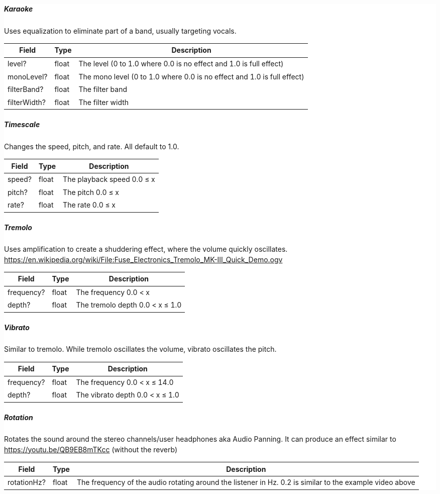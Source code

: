 ##### Karaoke

Uses equalization to eliminate part of a band, usually targeting vocals.

| Field        | Type  | Description                                                             |
|--------------|-------|-------------------------------------------------------------------------|
| level?       | float | The level (0 to 1.0 where 0.0 is no effect and 1.0 is full effect)      |
| monoLevel?   | float | The mono level (0 to 1.0 where 0.0 is no effect and 1.0 is full effect) |
| filterBand?  | float | The filter band                                                         |
| filterWidth? | float | The filter width                                                        |

##### Timescale

Changes the speed, pitch, and rate. All default to 1.0.

| Field  | Type  | Description                |
|--------|-------|----------------------------|
| speed? | float | The playback speed 0.0 ≤ x |
| pitch? | float | The pitch 0.0 ≤ x          |
| rate?  | float | The rate 0.0 ≤ x           |

##### Tremolo

Uses amplification to create a shuddering effect, where the volume quickly oscillates.
https://en.wikipedia.org/wiki/File:Fuse_Electronics_Tremolo_MK-III_Quick_Demo.ogv

| Field      | Type  | Description                     |
|------------|-------|---------------------------------|
| frequency? | float | The frequency 0.0 < x           |
| depth?     | float | The tremolo depth 0.0 < x ≤ 1.0 |

##### Vibrato

Similar to tremolo. While tremolo oscillates the volume, vibrato oscillates the pitch.

| Field      | Type  | Description                     |
|------------|-------|---------------------------------|
| frequency? | float | The frequency 0.0 < x ≤ 14.0    |
| depth?     | float | The vibrato depth 0.0 < x ≤ 1.0 |

##### Rotation

Rotates the sound around the stereo channels/user headphones aka Audio Panning. It can produce an effect similar to https://youtu.be/QB9EB8mTKcc (without the reverb)

| Field       | Type  | Description                                                                                              |
|-------------|-------|----------------------------------------------------------------------------------------------------------|
| rotationHz? | float | The frequency of the audio rotating around the listener in Hz. 0.2 is similar to the example video above |
